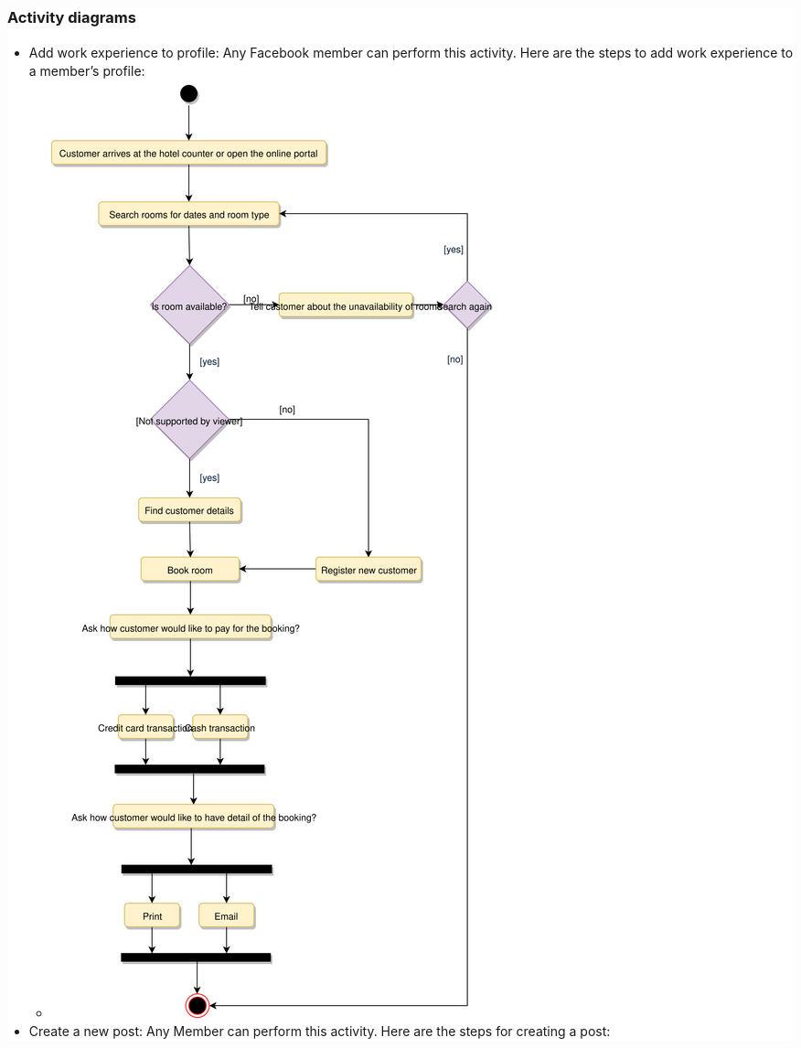 ### Activity diagrams
* Add work experience to profile: Any Facebook member can perform this activity. Here are the steps to add work experience to a member’s profile:
    * ![](../Images/OOD/hotel-activity-diagram-1.svg)
* Create a new post: Any Member can perform this activity. Here are the steps for creating a post: